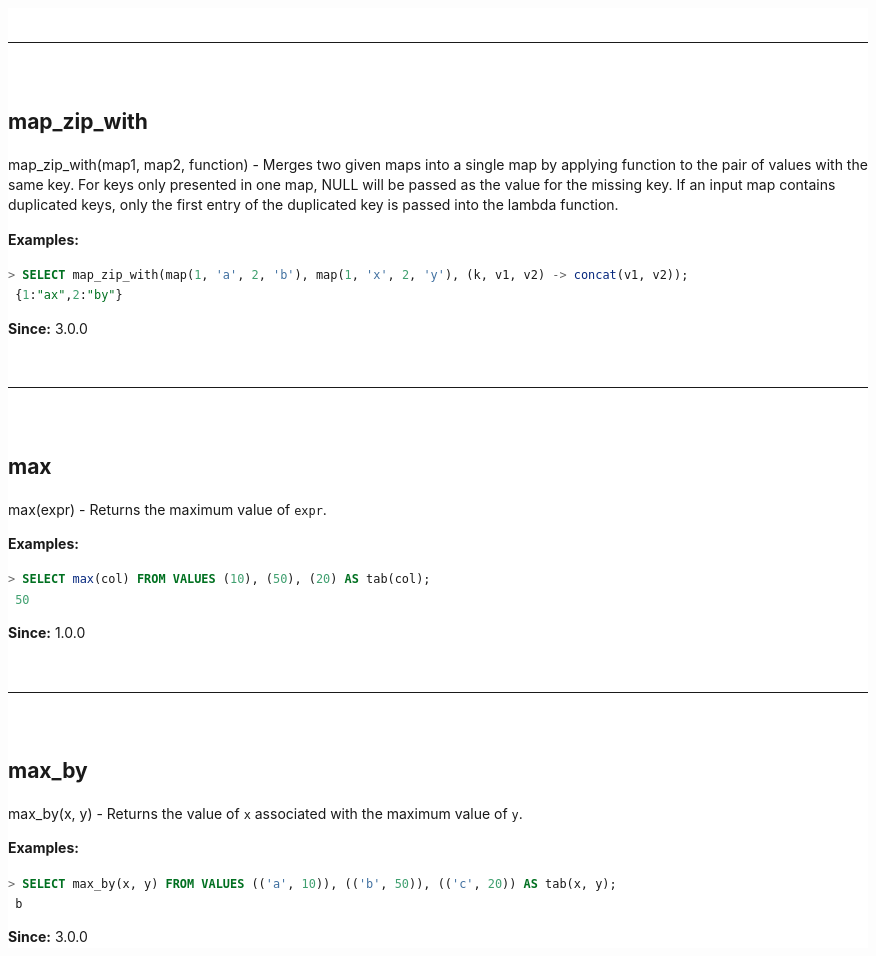 <br/>

---

<br/>

## **map_zip_with**

map_zip_with(map1, map2, function) - Merges two given maps into a single map by applying function to the pair of values with the same key. For keys only presented in one map, NULL will be passed as the value for the missing key. If an input map contains duplicated keys, only the first entry of the duplicated key is passed into the lambda function.

**Examples:**

```sql
> SELECT map_zip_with(map(1, 'a', 2, 'b'), map(1, 'x', 2, 'y'), (k, v1, v2) -> concat(v1, v2));
 {1:"ax",2:"by"}
```

**Since:** 3.0.0

<br/>

---

<br/>

## **max**

max(expr) - Returns the maximum value of `expr`.

**Examples:**

```sql
> SELECT max(col) FROM VALUES (10), (50), (20) AS tab(col);
 50
```

**Since:** 1.0.0

<br/>

---

<br/>

## **max_by**

max_by(x, y) - Returns the value of `x` associated with the maximum value of `y`.

**Examples:**

```sql
> SELECT max_by(x, y) FROM VALUES (('a', 10)), (('b', 50)), (('c', 20)) AS tab(x, y);
 b
```

**Since:** 3.0.0
